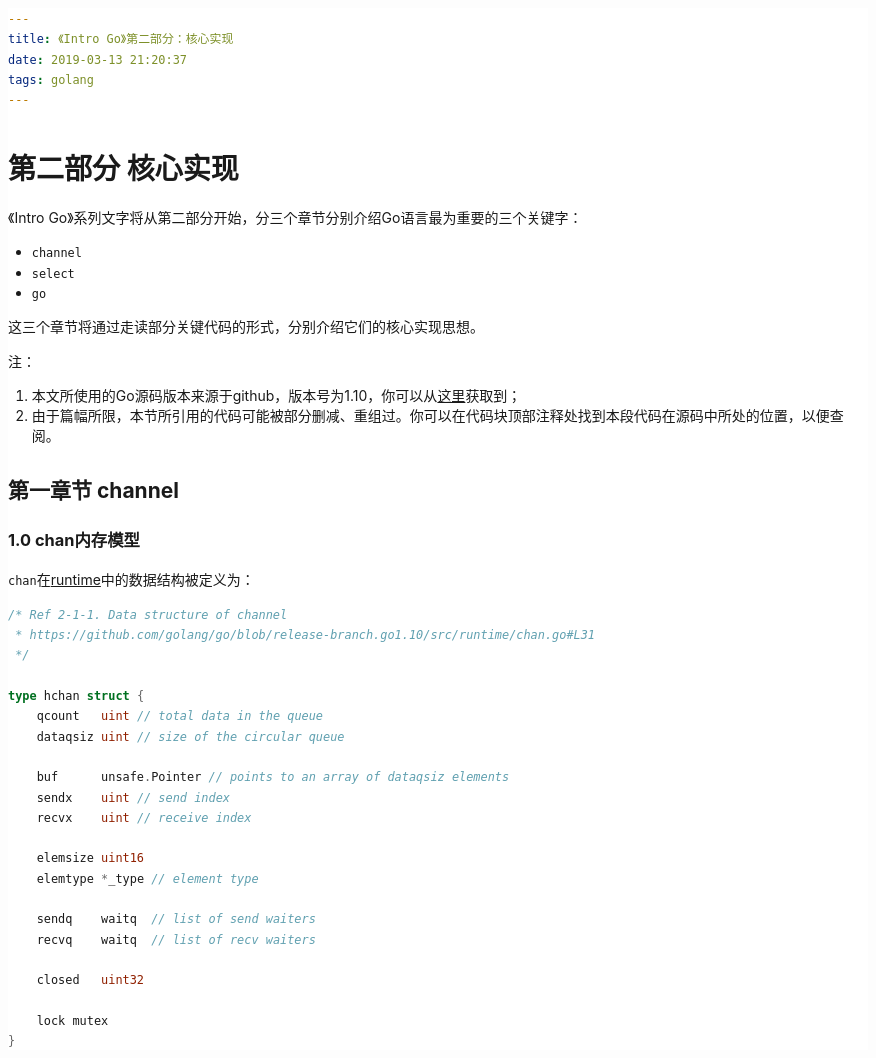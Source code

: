 ```yaml
---
title: 《Intro Go》第二部分：核心实现
date: 2019-03-13 21:20:37
tags: golang 
---
```



# 第二部分 核心实现
《Intro Go》系列文字将从第二部分开始，分三个章节分别介绍Go语言最为重要的三个关键字：

- `channel`
- `select`
- `go`

这三个章节将通过走读部分关键代码的形式，分别介绍它们的核心实现思想。

注：
1. 本文所使用的Go源码版本来源于github，版本号为1.10，你可以从[这里](https://github.com/golang/go/tree/release-branch.go1.10)获取到；
2. 由于篇幅所限，本节所引用的代码可能被部分删减、重组过。你可以在代码块顶部注释处找到本段代码在源码中所处的位置，以便查阅。

## 第一章节 channel

### 1.0 chan内存模型
`chan`在[runtime](https://github.com/golang/go/blob/release-branch.go1.10/src/runtime/chan.go)中的数据结构被定义为：

```go
/* Ref 2-1-1. Data structure of channel 
 * https://github.com/golang/go/blob/release-branch.go1.10/src/runtime/chan.go#L31 
 */
 
type hchan struct {  
	qcount   uint // total data in the queue  
	dataqsiz uint // size of the circular queue  
  
	buf      unsafe.Pointer // points to an array of dataqsiz elements  
	sendx    uint // send index  
	recvx    uint // receive index  

	elemsize uint16  
	elemtype *_type // element type 
  
	sendq    waitq  // list of send waiters  
	recvq    waitq  // list of recv waiters 
  
	closed   uint32 
  
	lock mutex  
}
```

